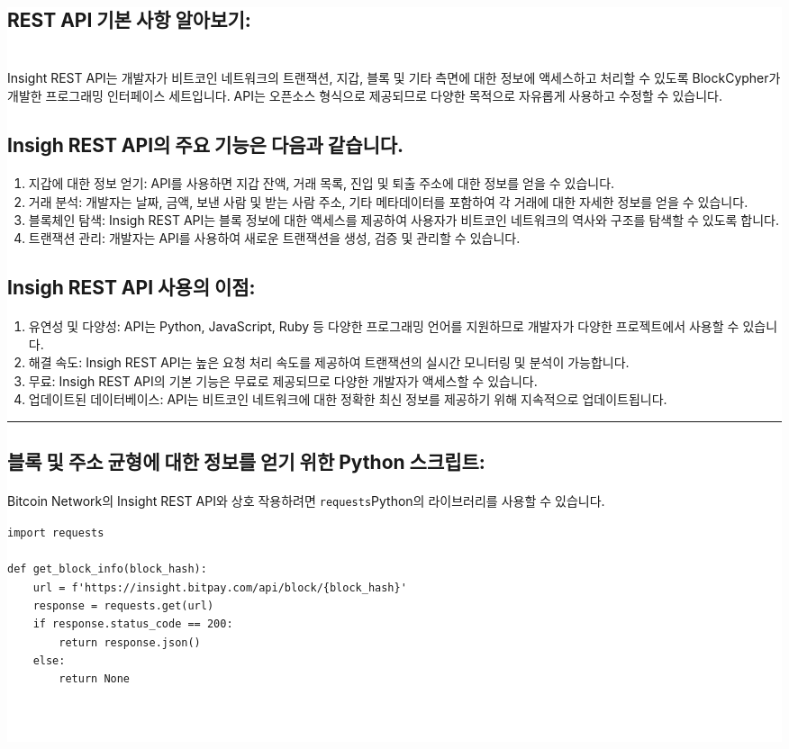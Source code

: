 

<h2 class="wp-block-heading"><strong>REST API 기본 사항 알아보기:</strong></h2>



<p><br>Insight REST API는 개발자가 비트코인 ​​네트워크의 트랜잭션, 지갑, 블록 및 기타 측면에 대한 정보에 액세스하고 처리할 수 있도록 BlockCypher가 개발한 프로그래밍 인터페이스 세트입니다. API는 오픈소스 형식으로 제공되므로 다양한 목적으로 자유롭게 사용하고 수정할 수 있습니다.</p>



<h2 class="wp-block-heading"><strong>Insigh REST API의 주요 기능은 다음과 같습니다.</strong></h2>



<ol>
<li>지갑에 대한 정보 얻기: API를 사용하면 지갑 잔액, 거래 목록, 진입 및 퇴출 주소에 대한 정보를 얻을 수 있습니다.</li>



<li>거래 분석: 개발자는 날짜, 금액, 보낸 사람 및 받는 사람 주소, 기타 메타데이터를 포함하여 각 거래에 대한 자세한 정보를 얻을 수 있습니다.</li>



<li>블록체인 탐색: Insigh REST API는 블록 정보에 대한 액세스를 제공하여 사용자가 비트코인 ​​네트워크의 역사와 구조를 탐색할 수 있도록 합니다.</li>



<li>트랜잭션 관리: 개발자는 API를 사용하여 새로운 트랜잭션을 생성, 검증 및 관리할 수 있습니다.</li>
</ol>



<h2 class="wp-block-heading"><strong>Insigh REST API 사용의 이점:</strong></h2>



<ol>
<li>유연성 및 다양성: API는 Python, JavaScript, Ruby 등 다양한 프로그래밍 언어를 지원하므로 개발자가 다양한 프로젝트에서 사용할 수 있습니다.</li>



<li>해결 속도: Insigh REST API는 높은 요청 처리 속도를 제공하여 트랜잭션의 실시간 모니터링 및 분석이 가능합니다.</li>



<li>무료: Insigh REST API의 기본 기능은 무료로 제공되므로 다양한 개발자가 액세스할 수 있습니다.</li>



<li>업데이트된 데이터베이스: API는 비트코인 ​​네트워크에 대한 정확한 최신 정보를 제공하기 위해 지속적으로 업데이트됩니다.</li>
</ol>



<hr class="wp-block-separator has-alpha-channel-opacity"/>



<h2 class="wp-block-heading">블록 및 주소 균형에 대한 정보를 얻기 위한 Python 스크립트:</h2>



<p>Bitcoin Network의 Insight REST API와 상호 작용하려면&nbsp;<code>requests</code>Python의 라이브러리를 사용할 수 있습니다.</p>



<pre class="wp-block-code"><code>import requests

def get_block_info(block_hash):
    url = f'https://insight.bitpay.com/api/block/{block_hash}'
    response = requests.get(url)
    if response.status_code == 200:
        return response.json()
    else:
        return None
